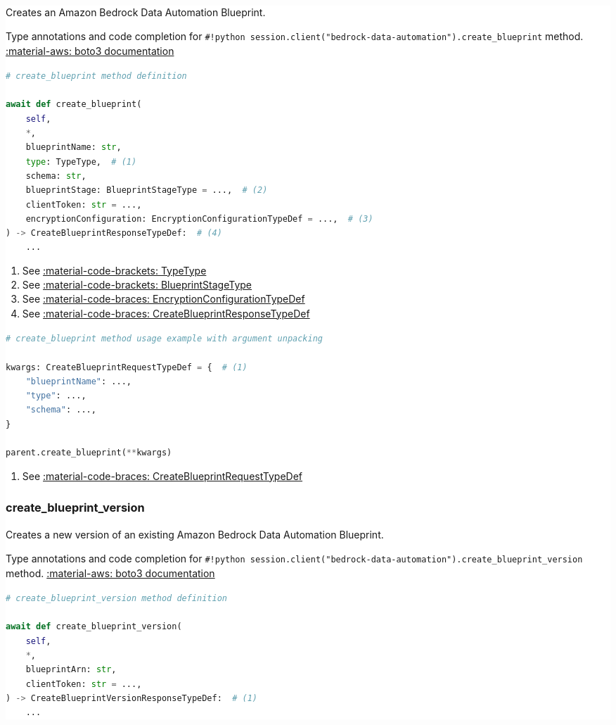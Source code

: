 Creates an Amazon Bedrock Data Automation Blueprint.

Type annotations and code completion for `#!python session.client("bedrock-data-automation").create_blueprint` method.
[:material-aws: boto3 documentation](https://boto3.amazonaws.com/v1/documentation/api/latest/reference/services/bedrock-data-automation.html#DataAutomationforBedrock.Client)

```python
# create_blueprint method definition

await def create_blueprint(
    self,
    *,
    blueprintName: str,
    type: TypeType,  # (1)
    schema: str,
    blueprintStage: BlueprintStageType = ...,  # (2)
    clientToken: str = ...,
    encryptionConfiguration: EncryptionConfigurationTypeDef = ...,  # (3)
) -> CreateBlueprintResponseTypeDef:  # (4)
    ...
```

1. See [:material-code-brackets: TypeType](./literals.md#typetype)
2. See [:material-code-brackets: BlueprintStageType](./literals.md#blueprintstagetype)
3. See [:material-code-braces: EncryptionConfigurationTypeDef](./type_defs.md#encryptionconfigurationtypedef)
4. See [:material-code-braces: CreateBlueprintResponseTypeDef](./type_defs.md#createblueprintresponsetypedef)


```python
# create_blueprint method usage example with argument unpacking

kwargs: CreateBlueprintRequestTypeDef = {  # (1)
    "blueprintName": ...,
    "type": ...,
    "schema": ...,
}

parent.create_blueprint(**kwargs)
```

1. See [:material-code-braces: CreateBlueprintRequestTypeDef](./type_defs.md#createblueprintrequesttypedef)

### create\_blueprint\_version

Creates a new version of an existing Amazon Bedrock Data Automation Blueprint.

Type annotations and code completion for `#!python session.client("bedrock-data-automation").create_blueprint_version` method.
[:material-aws: boto3 documentation](https://boto3.amazonaws.com/v1/documentation/api/latest/reference/services/bedrock-data-automation.html#DataAutomationforBedrock.Client)

```python
# create_blueprint_version method definition

await def create_blueprint_version(
    self,
    *,
    blueprintArn: str,
    clientToken: str = ...,
) -> CreateBlueprintVersionResponseTypeDef:  # (1)
    ...
```
